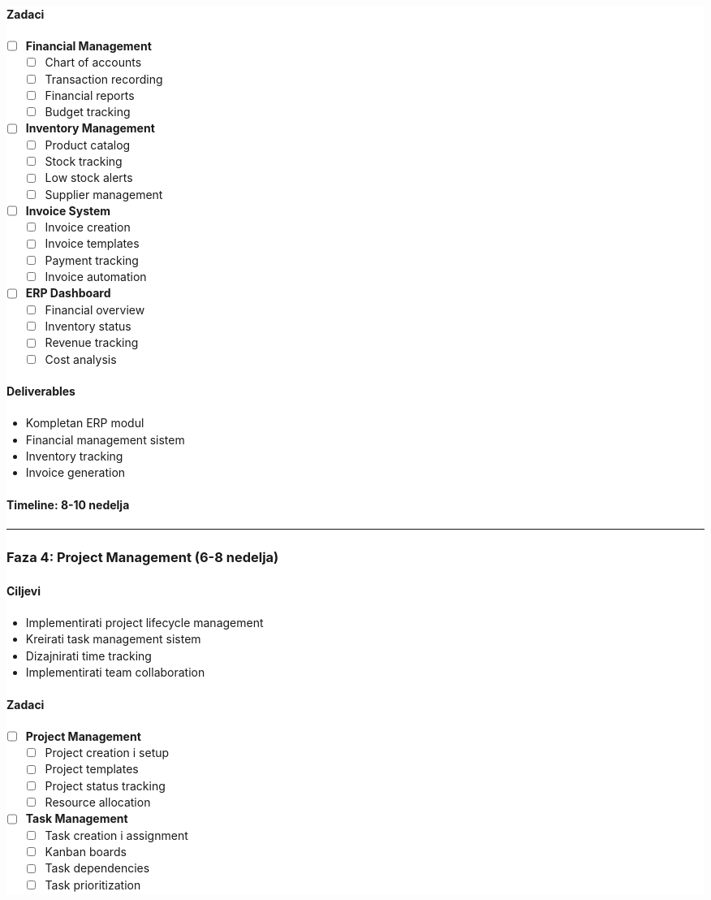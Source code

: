#### Zadaci
- [ ] **Financial Management**
  - [ ] Chart of accounts
  - [ ] Transaction recording
  - [ ] Financial reports
  - [ ] Budget tracking

- [ ] **Inventory Management**
  - [ ] Product catalog
  - [ ] Stock tracking
  - [ ] Low stock alerts
  - [ ] Supplier management

- [ ] **Invoice System**
  - [ ] Invoice creation
  - [ ] Invoice templates
  - [ ] Payment tracking
  - [ ] Invoice automation

- [ ] **ERP Dashboard**
  - [ ] Financial overview
  - [ ] Inventory status
  - [ ] Revenue tracking
  - [ ] Cost analysis

#### Deliverables
- Kompletan ERP modul
- Financial management sistem
- Inventory tracking
- Invoice generation

#### Timeline: 8-10 nedelja

---

### Faza 4: Project Management (6-8 nedelja)

#### Ciljevi
- Implementirati project lifecycle management
- Kreirati task management sistem
- Dizajnirati time tracking
- Implementirati team collaboration

#### Zadaci
- [ ] **Project Management**
  - [ ] Project creation i setup
  - [ ] Project templates
  - [ ] Project status tracking
  - [ ] Resource allocation

- [ ] **Task Management**
  - [ ] Task creation i assignment
  - [ ] Kanban boards
  - [ ] Task dependencies
  - [ ] Task prioritization

